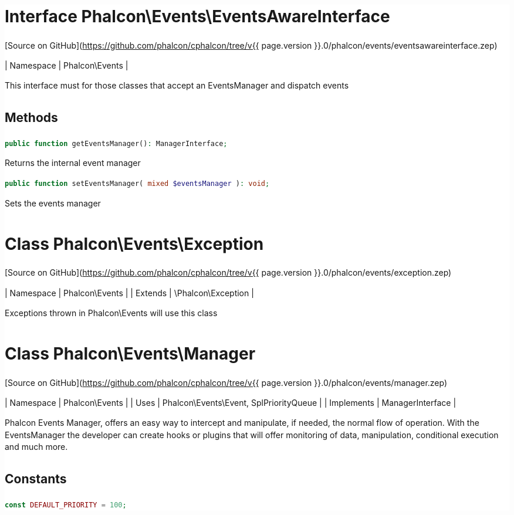         
<h1 id="Events_EventsAwareInterface">Interface Phalcon\Events\EventsAwareInterface</h1>

[Source on GitHub](https://github.com/phalcon/cphalcon/tree/v{{ page.version }}.0/phalcon/events/eventsawareinterface.zep)

| Namespace  | Phalcon\Events |

This interface must for those classes that accept an EventsManager and
dispatch events


## Methods
```php
public function getEventsManager(): ManagerInterface;
```
Returns the internal event manager


```php
public function setEventsManager( mixed $eventsManager ): void;
```
Sets the events manager



        
<h1 id="Events_Exception">Class Phalcon\Events\Exception</h1>

[Source on GitHub](https://github.com/phalcon/cphalcon/tree/v{{ page.version }}.0/phalcon/events/exception.zep)

| Namespace  | Phalcon\Events |
| Extends    | \Phalcon\Exception |

Exceptions thrown in Phalcon\Events will use this class


        
<h1 id="Events_Manager">Class Phalcon\Events\Manager</h1>

[Source on GitHub](https://github.com/phalcon/cphalcon/tree/v{{ page.version }}.0/phalcon/events/manager.zep)

| Namespace  | Phalcon\Events |
| Uses       | Phalcon\Events\Event, SplPriorityQueue |
| Implements | ManagerInterface |

Phalcon Events Manager, offers an easy way to intercept and manipulate, if
needed, the normal flow of operation. With the EventsManager the developer
can create hooks or plugins that will offer monitoring of data, manipulation,
conditional execution and much more.


## Constants
```php
const DEFAULT_PRIORITY = 100;
```
